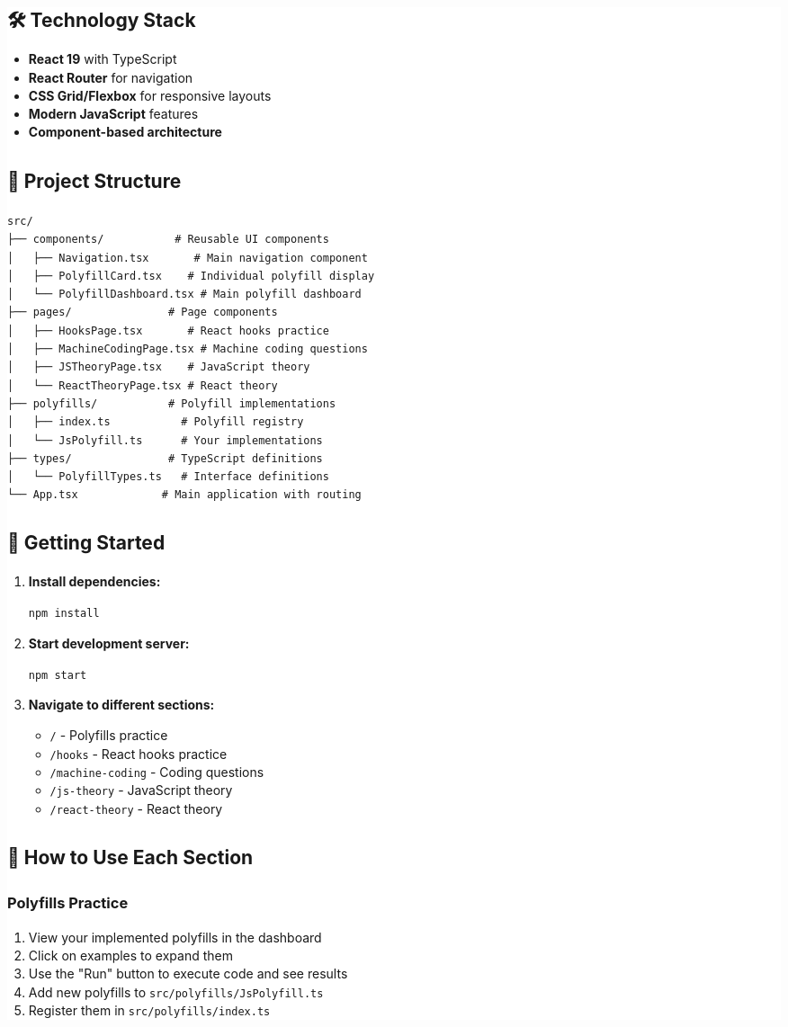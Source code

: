 ## 🛠️ Technology Stack

- **React 19** with TypeScript
- **React Router** for navigation
- **CSS Grid/Flexbox** for responsive layouts
- **Modern JavaScript** features
- **Component-based architecture**

## 📁 Project Structure

```
src/
├── components/           # Reusable UI components
│   ├── Navigation.tsx       # Main navigation component
│   ├── PolyfillCard.tsx    # Individual polyfill display
│   └── PolyfillDashboard.tsx # Main polyfill dashboard
├── pages/               # Page components
│   ├── HooksPage.tsx       # React hooks practice
│   ├── MachineCodingPage.tsx # Machine coding questions
│   ├── JSTheoryPage.tsx    # JavaScript theory
│   └── ReactTheoryPage.tsx # React theory
├── polyfills/           # Polyfill implementations
│   ├── index.ts           # Polyfill registry
│   └── JsPolyfill.ts      # Your implementations
├── types/               # TypeScript definitions
│   └── PolyfillTypes.ts   # Interface definitions
└── App.tsx             # Main application with routing
```

## 🚀 Getting Started

1. **Install dependencies:**
   ```bash
   npm install
   ```

2. **Start development server:**
   ```bash
   npm start
   ```

3. **Navigate to different sections:**
   - `/` - Polyfills practice
   - `/hooks` - React hooks practice
   - `/machine-coding` - Coding questions
   - `/js-theory` - JavaScript theory
   - `/react-theory` - React theory

## 📖 How to Use Each Section

### Polyfills Practice
1. View your implemented polyfills in the dashboard
2. Click on examples to expand them
3. Use the "Run" button to execute code and see results
4. Add new polyfills to `src/polyfills/JsPolyfill.ts`
5. Register them in `src/polyfills/index.ts`

